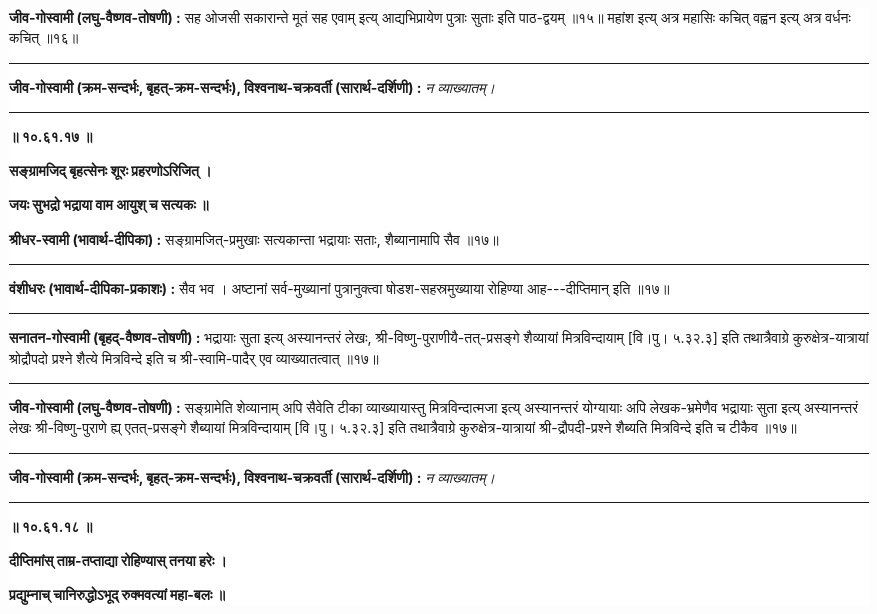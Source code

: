 
**जीव-गोस्वामी (लघु-वैष्णव-तोषणी) :** सह ओजसी सकारान्ते मूतं सह एवाम् इत्य् आद्यभिप्रायेण पुत्राः सुताः इति पाठ-द्वयम् ॥१५॥ महांश इत्य् अत्र महासिः कचित् वह्वन इत्य् अत्र वर्धनः कचित् ॥१६॥


______


**जीव-गोस्वामी (क्रम-सन्दर्भः, बृहत्-क्रम-सन्दर्भः), विश्वनाथ-चक्रवर्ती (सारार्थ-दर्शिणी) :** *न व्याख्यातम्।*


______


**॥ १०.६१.१७ ॥**

**सङ्ग्रामजिद् बृहत्सेनः शूरः प्रहरणोऽरिजित् ।**

**जयः सुभद्रो भद्राया वाम आयुश् च सत्यकः ॥**

**श्रीधर-स्वामी (भावार्थ-दीपिका) :** सङ्ग्रामजित्-प्रमुखाः सत्यकान्ता भद्रायाः सताः, शैब्यानामापि सैव ॥१७॥


______


**वंशीधरः (भावार्थ-दीपिका-प्रकाशः) :** सैव भव । अष्टानां सर्व-मुख्यानां पुत्रानुक्त्वा षोडश-सहस्रमुख्याया रोहिण्या आह---दीप्तिमान् इति ॥१७॥


______


**सनातन-गोस्वामी (बृहद्-वैष्णव-तोषणी) :** भद्रायाः सुता इत्य् अस्यानन्तरं लेखः, श्री-विष्णु-पुराणीयै-तत्-प्रसङ्गे शैव्यायां मित्रविन्दायाम् \[वि।पु। ५.३२.३\] इति तथात्रैवाग्रे कुरुक्षेत्र-यात्रायां श्रोद्रौपदो प्रश्ने शैत्ये मित्रविन्दे इति च श्री-स्वामि-पादैर् एव व्याख्यातत्वात् ॥१७॥


______


**जीव-गोस्वामी (लघु-वैष्णव-तोषणी) :** सङ्ग्रामेति शेव्यानाम् अपि सैवेति टीका व्याख्यायास्तु मित्रविन्दात्मजा इत्य् अस्यानन्तरं योग्यायाः अपि लेखक-भ्रमेणैव भद्रायाः सुता इत्य् अस्यानन्तरं लेखः श्री-विष्णु-पुराणे ह्य् एतत्-प्रसङ्गे शैब्यायां मित्रविन्दायाम् \[वि।पु। ५.३२.३\] इति तथात्रैवाग्रे कुरुक्षेत्र-यात्रायां श्री-द्रौपदी-प्रश्ने शैब्यति मित्रविन्दे इति च टीकैव ॥१७॥


______


**जीव-गोस्वामी (क्रम-सन्दर्भः, बृहत्-क्रम-सन्दर्भः), विश्वनाथ-चक्रवर्ती (सारार्थ-दर्शिणी) :** *न व्याख्यातम्।*


______


**॥ १०.६१.१८ ॥**

**दीप्तिमांस् ताम्र-तप्ताद्या रोहिण्यास् तनया हरेः ।**

**प्रद्युम्नाच् चानिरुद्धोऽभूद् रुक्मवत्यां महा-बलः ॥**


[^१३]: "स्थिरम्" इति केचित् पठन्ति।
[^१४]: कामिनी
[^१५]: १०.५९.४५